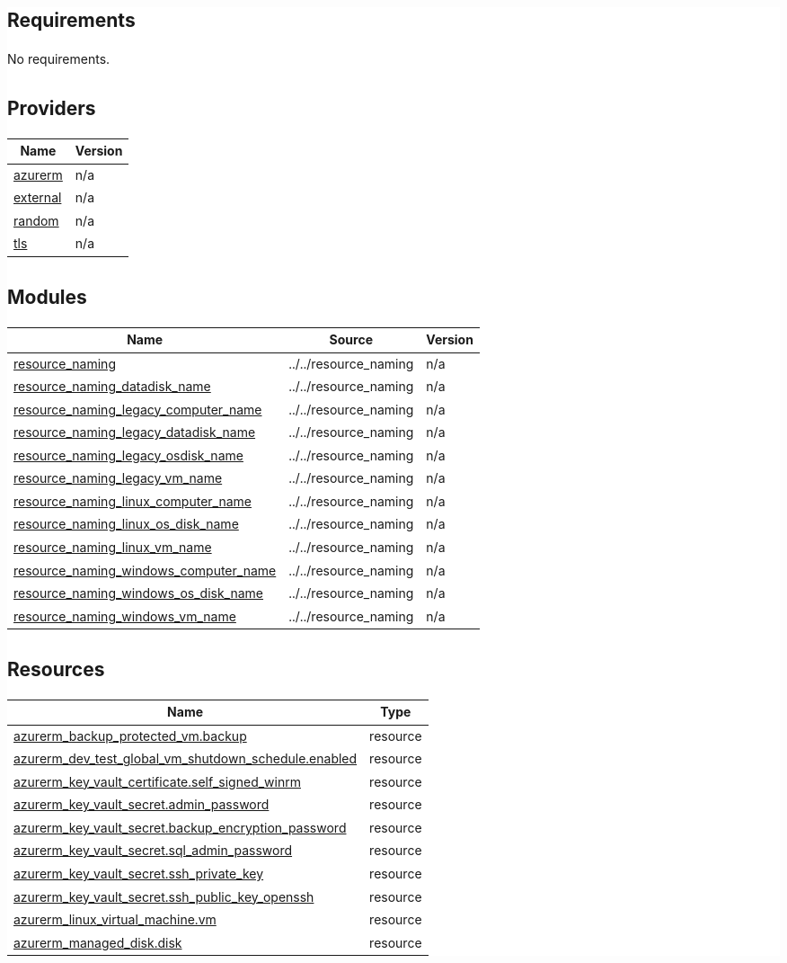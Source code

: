 
## Requirements

No requirements.

## Providers

| Name | Version |
|------|---------|
| <a name="provider_azurerm"></a> [azurerm](#provider\_azurerm) | n/a |
| <a name="provider_external"></a> [external](#provider\_external) | n/a |
| <a name="provider_random"></a> [random](#provider\_random) | n/a |
| <a name="provider_tls"></a> [tls](#provider\_tls) | n/a |

## Modules

| Name | Source | Version |
|------|--------|---------|
| <a name="module_resource_naming"></a> [resource\_naming](#module\_resource\_naming) | ../../resource_naming | n/a |
| <a name="module_resource_naming_datadisk_name"></a> [resource\_naming\_datadisk\_name](#module\_resource\_naming\_datadisk\_name) | ../../resource_naming | n/a |
| <a name="module_resource_naming_legacy_computer_name"></a> [resource\_naming\_legacy\_computer\_name](#module\_resource\_naming\_legacy\_computer\_name) | ../../resource_naming | n/a |
| <a name="module_resource_naming_legacy_datadisk_name"></a> [resource\_naming\_legacy\_datadisk\_name](#module\_resource\_naming\_legacy\_datadisk\_name) | ../../resource_naming | n/a |
| <a name="module_resource_naming_legacy_osdisk_name"></a> [resource\_naming\_legacy\_osdisk\_name](#module\_resource\_naming\_legacy\_osdisk\_name) | ../../resource_naming | n/a |
| <a name="module_resource_naming_legacy_vm_name"></a> [resource\_naming\_legacy\_vm\_name](#module\_resource\_naming\_legacy\_vm\_name) | ../../resource_naming | n/a |
| <a name="module_resource_naming_linux_computer_name"></a> [resource\_naming\_linux\_computer\_name](#module\_resource\_naming\_linux\_computer\_name) | ../../resource_naming | n/a |
| <a name="module_resource_naming_linux_os_disk_name"></a> [resource\_naming\_linux\_os\_disk\_name](#module\_resource\_naming\_linux\_os\_disk\_name) | ../../resource_naming | n/a |
| <a name="module_resource_naming_linux_vm_name"></a> [resource\_naming\_linux\_vm\_name](#module\_resource\_naming\_linux\_vm\_name) | ../../resource_naming | n/a |
| <a name="module_resource_naming_windows_computer_name"></a> [resource\_naming\_windows\_computer\_name](#module\_resource\_naming\_windows\_computer\_name) | ../../resource_naming | n/a |
| <a name="module_resource_naming_windows_os_disk_name"></a> [resource\_naming\_windows\_os\_disk\_name](#module\_resource\_naming\_windows\_os\_disk\_name) | ../../resource_naming | n/a |
| <a name="module_resource_naming_windows_vm_name"></a> [resource\_naming\_windows\_vm\_name](#module\_resource\_naming\_windows\_vm\_name) | ../../resource_naming | n/a |

## Resources

| Name | Type |
|------|------|
| [azurerm_backup_protected_vm.backup](https://registry.terraform.io/providers/hashicorp/azurerm/latest/docs/resources/backup_protected_vm) | resource |
| [azurerm_dev_test_global_vm_shutdown_schedule.enabled](https://registry.terraform.io/providers/hashicorp/azurerm/latest/docs/resources/dev_test_global_vm_shutdown_schedule) | resource |
| [azurerm_key_vault_certificate.self_signed_winrm](https://registry.terraform.io/providers/hashicorp/azurerm/latest/docs/resources/key_vault_certificate) | resource |
| [azurerm_key_vault_secret.admin_password](https://registry.terraform.io/providers/hashicorp/azurerm/latest/docs/resources/key_vault_secret) | resource |
| [azurerm_key_vault_secret.backup_encryption_password](https://registry.terraform.io/providers/hashicorp/azurerm/latest/docs/resources/key_vault_secret) | resource |
| [azurerm_key_vault_secret.sql_admin_password](https://registry.terraform.io/providers/hashicorp/azurerm/latest/docs/resources/key_vault_secret) | resource |
| [azurerm_key_vault_secret.ssh_private_key](https://registry.terraform.io/providers/hashicorp/azurerm/latest/docs/resources/key_vault_secret) | resource |
| [azurerm_key_vault_secret.ssh_public_key_openssh](https://registry.terraform.io/providers/hashicorp/azurerm/latest/docs/resources/key_vault_secret) | resource |
| [azurerm_linux_virtual_machine.vm](https://registry.terraform.io/providers/hashicorp/azurerm/latest/docs/resources/linux_virtual_machine) | resource |
| [azurerm_managed_disk.disk](https://registry.terraform.io/providers/hashicorp/azurerm/latest/docs/resources/managed_disk) | resource |